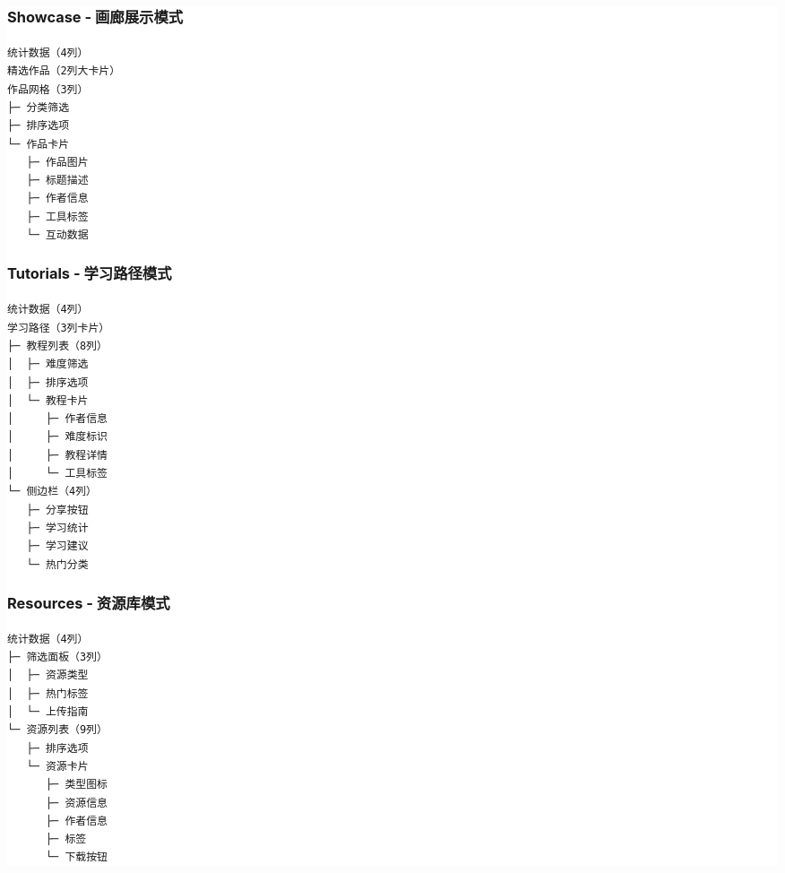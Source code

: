 ### Showcase - 画廊展示模式

```
统计数据（4列）
精选作品（2列大卡片）
作品网格（3列）
├─ 分类筛选
├─ 排序选项
└─ 作品卡片
   ├─ 作品图片
   ├─ 标题描述
   ├─ 作者信息
   ├─ 工具标签
   └─ 互动数据
```

### Tutorials - 学习路径模式

```
统计数据（4列）
学习路径（3列卡片）
├─ 教程列表（8列）
│  ├─ 难度筛选
│  ├─ 排序选项
│  └─ 教程卡片
│     ├─ 作者信息
│     ├─ 难度标识
│     ├─ 教程详情
│     └─ 工具标签
└─ 侧边栏（4列）
   ├─ 分享按钮
   ├─ 学习统计
   ├─ 学习建议
   └─ 热门分类
```

### Resources - 资源库模式

```
统计数据（4列）
├─ 筛选面板（3列）
│  ├─ 资源类型
│  ├─ 热门标签
│  └─ 上传指南
└─ 资源列表（9列）
   ├─ 排序选项
   └─ 资源卡片
      ├─ 类型图标
      ├─ 资源信息
      ├─ 作者信息
      ├─ 标签
      └─ 下载按钮
```

